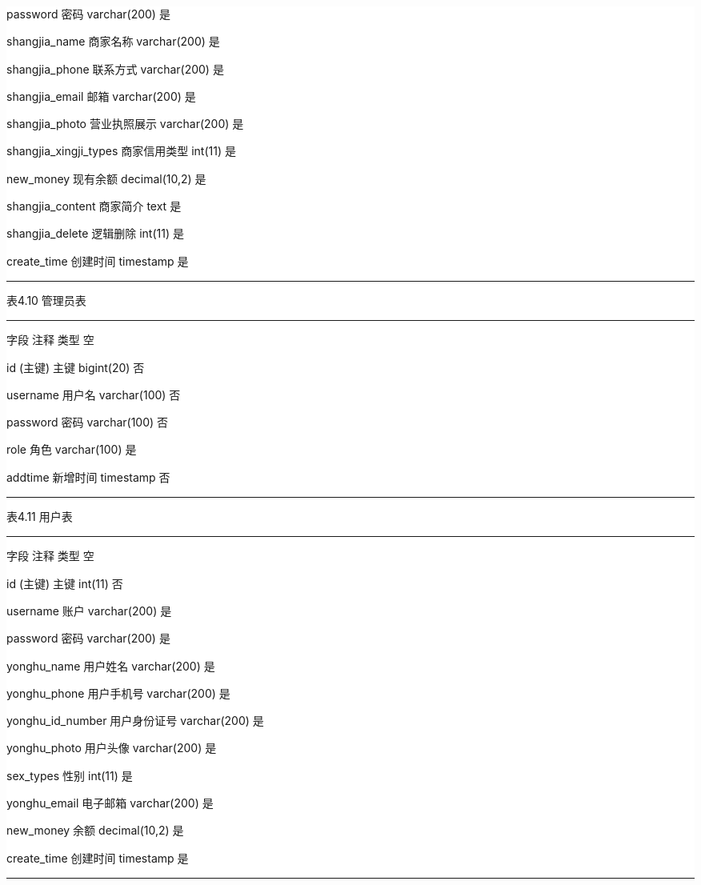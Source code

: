   password                  密码                     varchar(200)    是

  shangjia_name             商家名称                 varchar(200)    是

  shangjia_phone            联系方式                 varchar(200)    是

  shangjia_email            邮箱                     varchar(200)    是

  shangjia_photo            营业执照展示             varchar(200)    是

  shangjia_xingji_types     商家信用类型             int(11)         是

  new_money                 现有余额                 decimal(10,2)   是

  shangjia_content          商家简介                 text            是

  shangjia_delete           逻辑删除                 int(11)         是

  create_time               创建时间                 timestamp       是
  ------------------------- ------------------------ --------------- -----

表4.10 管理员表

  -------------- -------------------------------- ----------------- ------
  字段           注释                             类型              空

  id (主键)      主键                             bigint(20)        否

  username       用户名                           varchar(100)      否

  password       密码                             varchar(100)      否

  role           角色                             varchar(100)      是

  addtime        新增时间                         timestamp         否
  -------------- -------------------------------- ----------------- ------

表4.11 用户表

  ------------------- ----------------------------- --------------- -----
  字段                注释                          类型            空

  id (主键)           主键                          int(11)         否

  username            账户                          varchar(200)    是

  password            密码                          varchar(200)    是

  yonghu_name         用户姓名                      varchar(200)    是

  yonghu_phone        用户手机号                    varchar(200)    是

  yonghu_id_number    用户身份证号                  varchar(200)    是

  yonghu_photo        用户头像                      varchar(200)    是

  sex_types           性别                          int(11)         是

  yonghu_email        电子邮箱                      varchar(200)    是

  new_money           余额                          decimal(10,2)   是

  create_time         创建时间                      timestamp       是
  ------------------- ----------------------------- --------------- -----
